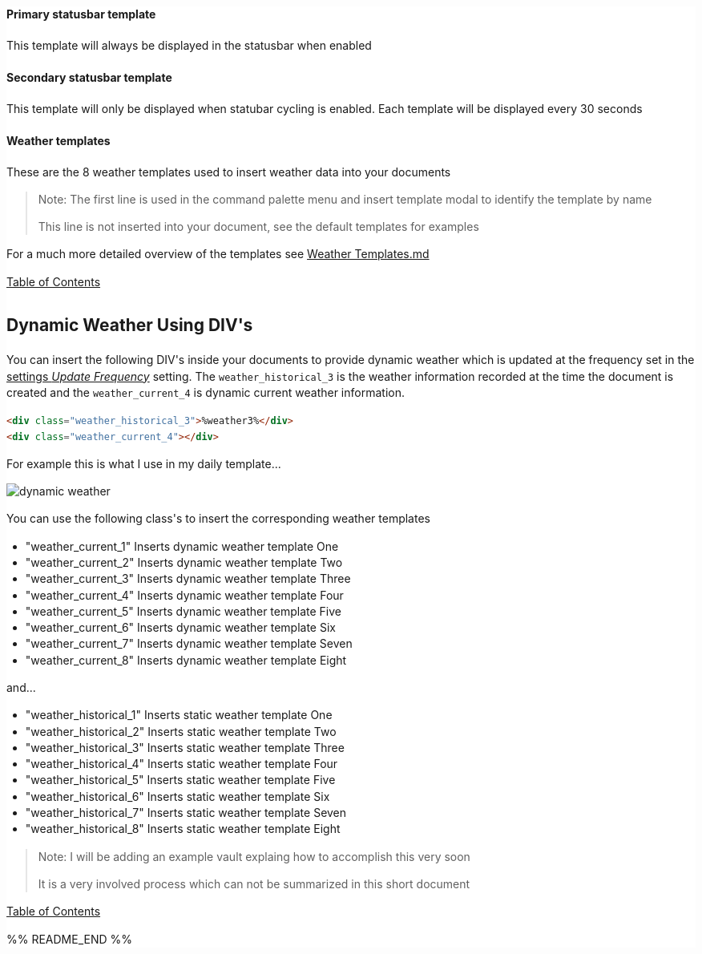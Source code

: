 #### **Primary statusbar template**
This template will always be displayed in the statusbar when enabled

#### **Secondary statusbar template**
This template will only be displayed when statubar cycling is enabled. Each template will be displayed every 30 seconds

#### **Weather templates**
These are the 8 weather templates used to insert weather data into your documents

> Note: The first line is used in the command palette menu and insert template modal to identify the template by name
>
> This line is not inserted into your document, see the default templates for examples

For a much more detailed overview of the templates see [Weather Templates.md](#the-weather-templates)

[Table of Contents](#table-of-contents)


## Dynamic Weather Using DIV's
You can insert the following DIV's inside your documents to provide dynamic weather which is updated at the frequency set in the [settings _Update Frequency_](#update-frequency) setting. The `weather_historical_3` is the weather information recorded at the time the document is created and the `weather_current_4` is dynamic current weather information. 

```html
<div class="weather_historical_3">%weather3%</div>
<div class="weather_current_4"></div>
```

For example this is what I use in my daily template...

![dynamic weather](https://raw.githubusercontent.com/willasm/vc-weather/HEAD/images/divs.gif)

You can use the following class's to insert the corresponding weather templates

- "weather_current_1" Inserts dynamic weather template One
- "weather_current_2" Inserts dynamic weather template Two
- "weather_current_3" Inserts dynamic weather template Three
- "weather_current_4" Inserts dynamic weather template Four
- "weather_current_5" Inserts dynamic weather template Five
- "weather_current_6" Inserts dynamic weather template Six
- "weather_current_7" Inserts dynamic weather template Seven
- "weather_current_8" Inserts dynamic weather template Eight

and...

- "weather_historical_1" Inserts static weather template One
- "weather_historical_2" Inserts static weather template Two
- "weather_historical_3" Inserts static weather template Three
- "weather_historical_4" Inserts static weather template Four
- "weather_historical_5" Inserts static weather template Five
- "weather_historical_6" Inserts static weather template Six
- "weather_historical_7" Inserts static weather template Seven
- "weather_historical_8" Inserts static weather template Eight

> Note: I will be adding an example vault explaing how to accomplish this very soon
>
> It is a very involved process which can not be summarized in this short document

[Table of Contents](#table-of-contents)


%% README_END %%
